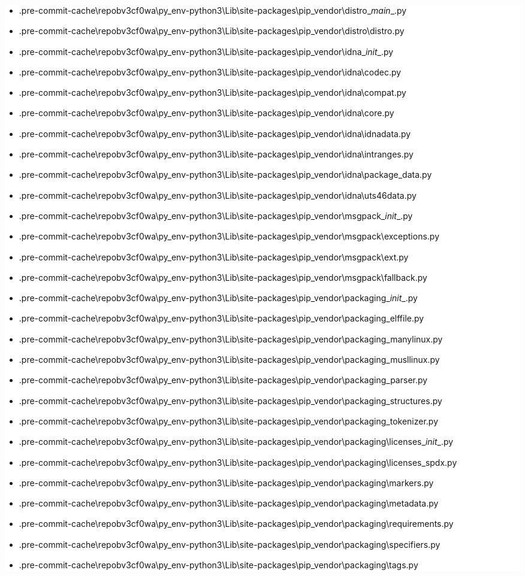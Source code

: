 - .pre-commit-cache\repobv3cf0wa\py_env-python3\Lib\site-packages\pip\_vendor\distro\__main__.py

- .pre-commit-cache\repobv3cf0wa\py_env-python3\Lib\site-packages\pip\_vendor\distro\distro.py

- .pre-commit-cache\repobv3cf0wa\py_env-python3\Lib\site-packages\pip\_vendor\idna\__init__.py

- .pre-commit-cache\repobv3cf0wa\py_env-python3\Lib\site-packages\pip\_vendor\idna\codec.py

- .pre-commit-cache\repobv3cf0wa\py_env-python3\Lib\site-packages\pip\_vendor\idna\compat.py

- .pre-commit-cache\repobv3cf0wa\py_env-python3\Lib\site-packages\pip\_vendor\idna\core.py

- .pre-commit-cache\repobv3cf0wa\py_env-python3\Lib\site-packages\pip\_vendor\idna\idnadata.py

- .pre-commit-cache\repobv3cf0wa\py_env-python3\Lib\site-packages\pip\_vendor\idna\intranges.py

- .pre-commit-cache\repobv3cf0wa\py_env-python3\Lib\site-packages\pip\_vendor\idna\package_data.py

- .pre-commit-cache\repobv3cf0wa\py_env-python3\Lib\site-packages\pip\_vendor\idna\uts46data.py

- .pre-commit-cache\repobv3cf0wa\py_env-python3\Lib\site-packages\pip\_vendor\msgpack\__init__.py

- .pre-commit-cache\repobv3cf0wa\py_env-python3\Lib\site-packages\pip\_vendor\msgpack\exceptions.py

- .pre-commit-cache\repobv3cf0wa\py_env-python3\Lib\site-packages\pip\_vendor\msgpack\ext.py

- .pre-commit-cache\repobv3cf0wa\py_env-python3\Lib\site-packages\pip\_vendor\msgpack\fallback.py

- .pre-commit-cache\repobv3cf0wa\py_env-python3\Lib\site-packages\pip\_vendor\packaging\__init__.py

- .pre-commit-cache\repobv3cf0wa\py_env-python3\Lib\site-packages\pip\_vendor\packaging\_elffile.py

- .pre-commit-cache\repobv3cf0wa\py_env-python3\Lib\site-packages\pip\_vendor\packaging\_manylinux.py

- .pre-commit-cache\repobv3cf0wa\py_env-python3\Lib\site-packages\pip\_vendor\packaging\_musllinux.py

- .pre-commit-cache\repobv3cf0wa\py_env-python3\Lib\site-packages\pip\_vendor\packaging\_parser.py

- .pre-commit-cache\repobv3cf0wa\py_env-python3\Lib\site-packages\pip\_vendor\packaging\_structures.py

- .pre-commit-cache\repobv3cf0wa\py_env-python3\Lib\site-packages\pip\_vendor\packaging\_tokenizer.py

- .pre-commit-cache\repobv3cf0wa\py_env-python3\Lib\site-packages\pip\_vendor\packaging\licenses\__init__.py

- .pre-commit-cache\repobv3cf0wa\py_env-python3\Lib\site-packages\pip\_vendor\packaging\licenses\_spdx.py

- .pre-commit-cache\repobv3cf0wa\py_env-python3\Lib\site-packages\pip\_vendor\packaging\markers.py

- .pre-commit-cache\repobv3cf0wa\py_env-python3\Lib\site-packages\pip\_vendor\packaging\metadata.py

- .pre-commit-cache\repobv3cf0wa\py_env-python3\Lib\site-packages\pip\_vendor\packaging\requirements.py

- .pre-commit-cache\repobv3cf0wa\py_env-python3\Lib\site-packages\pip\_vendor\packaging\specifiers.py

- .pre-commit-cache\repobv3cf0wa\py_env-python3\Lib\site-packages\pip\_vendor\packaging\tags.py
